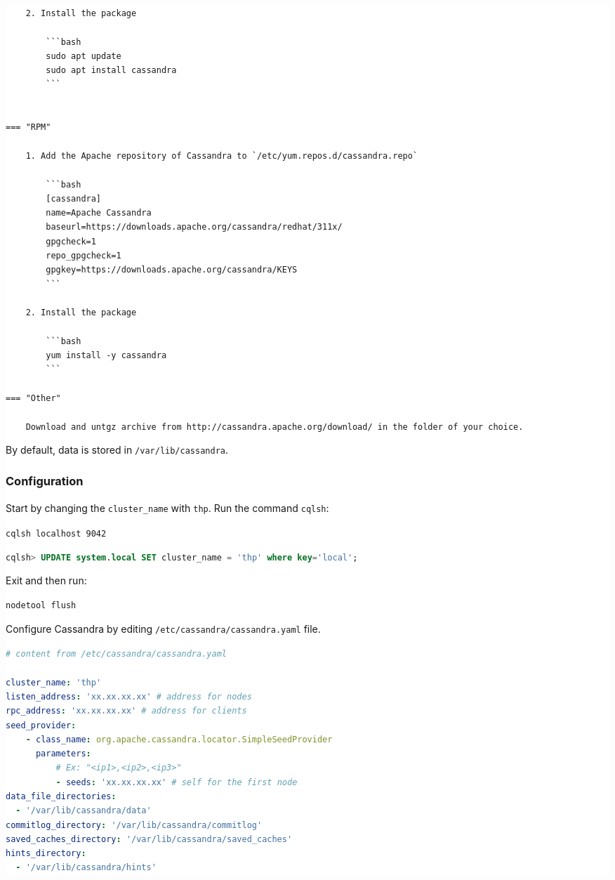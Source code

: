         2. Install the package

            ```bash
            sudo apt update
            sudo apt install cassandra
            ```


    === "RPM"

        1. Add the Apache repository of Cassandra to `/etc/yum.repos.d/cassandra.repo`

            ```bash
            [cassandra]
            name=Apache Cassandra
            baseurl=https://downloads.apache.org/cassandra/redhat/311x/
            gpgcheck=1
            repo_gpgcheck=1
            gpgkey=https://downloads.apache.org/cassandra/KEYS
            ```

        2. Install the package

            ```bash
            yum install -y cassandra
            ```

    === "Other"

        Download and untgz archive from http://cassandra.apache.org/download/ in the folder of your choice.
    

By default, data is stored in `/var/lib/cassandra`.


### Configuration

Start by changing the `cluster_name` with `thp`. Run the command `cqlsh`: 

```bash
cqlsh localhost 9042
```

```sql
cqlsh> UPDATE system.local SET cluster_name = 'thp' where key='local';
```

Exit and then run:

```bash
nodetool flush
```

Configure Cassandra by editing `/etc/cassandra/cassandra.yaml` file.


```yml
# content from /etc/cassandra/cassandra.yaml

cluster_name: 'thp'
listen_address: 'xx.xx.xx.xx' # address for nodes
rpc_address: 'xx.xx.xx.xx' # address for clients
seed_provider:
    - class_name: org.apache.cassandra.locator.SimpleSeedProvider
      parameters:
          # Ex: "<ip1>,<ip2>,<ip3>"
          - seeds: 'xx.xx.xx.xx' # self for the first node
data_file_directories:
  - '/var/lib/cassandra/data'
commitlog_directory: '/var/lib/cassandra/commitlog'
saved_caches_directory: '/var/lib/cassandra/saved_caches'
hints_directory: 
  - '/var/lib/cassandra/hints'
```